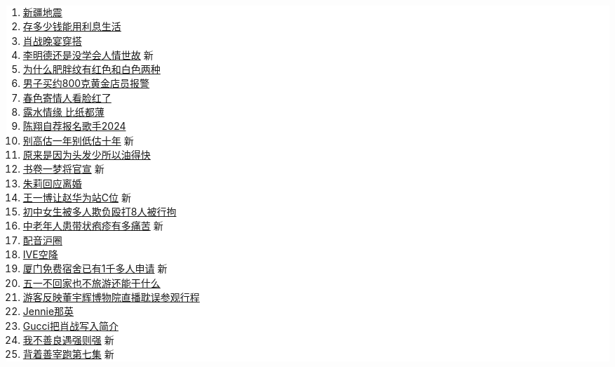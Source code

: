 1. [新疆地震](https://s.weibo.com//weibo?q=%E6%96%B0%E7%96%86%E5%9C%B0%E9%9C%87&t=31&band_rank=20&Refer=top)
1. [存多少钱能用利息生活](https://s.weibo.com//weibo?q=%23%E5%AD%98%E5%A4%9A%E5%B0%91%E9%92%B1%E8%83%BD%E7%94%A8%E5%88%A9%E6%81%AF%E7%94%9F%E6%B4%BB%23&t=31&band_rank=21&Refer=top)
1. [肖战晚宴穿搭](https://s.weibo.com//weibo?q=%23%E8%82%96%E6%88%98%E6%99%9A%E5%AE%B4%E7%A9%BF%E6%90%AD%23&t=31&band_rank=22&Refer=top)
1. [李明德还是没学会人情世故](https://s.weibo.com//weibo?q=%23%E6%9D%8E%E6%98%8E%E5%BE%B7%E8%BF%98%E6%98%AF%E6%B2%A1%E5%AD%A6%E4%BC%9A%E4%BA%BA%E6%83%85%E4%B8%96%E6%95%85%23&t=31&band_rank=23&Refer=top)
   新
1. [为什么肥胖纹有红色和白色两种](https://s.weibo.com//weibo?q=%23%E4%B8%BA%E4%BB%80%E4%B9%88%E8%82%A5%E8%83%96%E7%BA%B9%E6%9C%89%E7%BA%A2%E8%89%B2%E5%92%8C%E7%99%BD%E8%89%B2%E4%B8%A4%E7%A7%8D%23&t=31&band_rank=24&Refer=top)
1. [男子买约800克黄金店员报警](https://s.weibo.com//weibo?q=%23%E7%94%B7%E5%AD%90%E4%B9%B0%E7%BA%A6800%E5%85%8B%E9%BB%84%E9%87%91%E5%BA%97%E5%91%98%E6%8A%A5%E8%AD%A6%23&t=31&band_rank=25&Refer=top)
1. [春色寄情人看脸红了](https://s.weibo.com//weibo?q=%23%E6%98%A5%E8%89%B2%E5%AF%84%E6%83%85%E4%BA%BA%E7%9C%8B%E8%84%B8%E7%BA%A2%E4%BA%86%23&t=31&band_rank=26&Refer=top)
1. [露水情缘 比纸都薄](https://s.weibo.com//weibo?q=%E9%9C%B2%E6%B0%B4%E6%83%85%E7%BC%98%20%E6%AF%94%E7%BA%B8%E9%83%BD%E8%96%84&t=31&band_rank=27&Refer=top)
1. [陈翔自荐报名歌手2024](https://s.weibo.com//weibo?q=%23%E9%99%88%E7%BF%94%E8%87%AA%E8%8D%90%E6%8A%A5%E5%90%8D%E6%AD%8C%E6%89%8B2024%23&t=31&band_rank=28&Refer=top)
1. [别高估一年别低估十年](https://s.weibo.com//weibo?q=%E5%88%AB%E9%AB%98%E4%BC%B0%E4%B8%80%E5%B9%B4%E5%88%AB%E4%BD%8E%E4%BC%B0%E5%8D%81%E5%B9%B4&t=31&band_rank=29&Refer=top)
   新
1. [原来是因为头发少所以油得快](https://s.weibo.com//weibo?q=%23%E5%8E%9F%E6%9D%A5%E6%98%AF%E5%9B%A0%E4%B8%BA%E5%A4%B4%E5%8F%91%E5%B0%91%E6%89%80%E4%BB%A5%E6%B2%B9%E5%BE%97%E5%BF%AB%23&t=31&band_rank=30&Refer=top)
1. [书卷一梦将官宣](https://s.weibo.com//weibo?q=%23%E4%B9%A6%E5%8D%B7%E4%B8%80%E6%A2%A6%E5%B0%86%E5%AE%98%E5%AE%A3%23&t=31&band_rank=31&Refer=top)
   新
1. [朱莉回应离婚](https://s.weibo.com//weibo?q=%23%E6%9C%B1%E8%8E%89%E5%9B%9E%E5%BA%94%E7%A6%BB%E5%A9%9A%23&t=31&band_rank=32&Refer=top)
1. [王一博让赵华为站C位](https://s.weibo.com//weibo?q=%23%E7%8E%8B%E4%B8%80%E5%8D%9A%E8%AE%A9%E8%B5%B5%E5%8D%8E%E4%B8%BA%E7%AB%99C%E4%BD%8D%23&t=31&band_rank=33&Refer=top)
   新
1. [初中女生被多人欺负殴打8人被行拘](https://s.weibo.com//weibo?q=%23%E5%88%9D%E4%B8%AD%E5%A5%B3%E7%94%9F%E8%A2%AB%E5%A4%9A%E4%BA%BA%E6%AC%BA%E8%B4%9F%E6%AE%B4%E6%89%938%E4%BA%BA%E8%A2%AB%E8%A1%8C%E6%8B%98%23&t=31&band_rank=34&Refer=top)
1. [中老年人患带状疱疹有多痛苦](https://s.weibo.com//weibo?q=%23%E4%B8%AD%E8%80%81%E5%B9%B4%E4%BA%BA%E6%82%A3%E5%B8%A6%E7%8A%B6%E7%96%B1%E7%96%B9%E6%9C%89%E5%A4%9A%E7%97%9B%E8%8B%A6%23&t=31&band_rank=35&Refer=top)
   新
1. [配音沪圈](https://s.weibo.com//weibo?q=%E9%85%8D%E9%9F%B3%E6%B2%AA%E5%9C%88&t=31&band_rank=36&Refer=top)
1. [IVE空降](https://s.weibo.com//weibo?q=IVE%E7%A9%BA%E9%99%8D&t=31&band_rank=37&Refer=top)
1. [厦门免费宿舍已有1千多人申请](https://s.weibo.com//weibo?q=%23%E5%8E%A6%E9%97%A8%E5%85%8D%E8%B4%B9%E5%AE%BF%E8%88%8D%E5%B7%B2%E6%9C%891%E5%8D%83%E5%A4%9A%E4%BA%BA%E7%94%B3%E8%AF%B7%23&t=31&band_rank=38&Refer=top)
   新
1. [五一不回家也不旅游还能干什么](https://s.weibo.com//weibo?q=%23%E4%BA%94%E4%B8%80%E4%B8%8D%E5%9B%9E%E5%AE%B6%E4%B9%9F%E4%B8%8D%E6%97%85%E6%B8%B8%E8%BF%98%E8%83%BD%E5%B9%B2%E4%BB%80%E4%B9%88%23&t=31&band_rank=39&Refer=top)
1. [游客反映董宇辉博物院直播耽误参观行程](https://s.weibo.com//weibo?q=%23%E6%B8%B8%E5%AE%A2%E5%8F%8D%E6%98%A0%E8%91%A3%E5%AE%87%E8%BE%89%E5%8D%9A%E7%89%A9%E9%99%A2%E7%9B%B4%E6%92%AD%E8%80%BD%E8%AF%AF%E5%8F%82%E8%A7%82%E8%A1%8C%E7%A8%8B%23&t=31&band_rank=40&Refer=top)
1. [Jennie那英](https://s.weibo.com//weibo?q=%23Jennie%E9%82%A3%E8%8B%B1%23&t=31&band_rank=41&Refer=top)
1. [Gucci把肖战写入简介](https://s.weibo.com//weibo?q=%23Gucci%E6%8A%8A%E8%82%96%E6%88%98%E5%86%99%E5%85%A5%E7%AE%80%E4%BB%8B%23&t=31&band_rank=42&Refer=top)
1. [我不善良遇强则强](https://s.weibo.com//weibo?q=%23%E6%88%91%E4%B8%8D%E5%96%84%E8%89%AF%E9%81%87%E5%BC%BA%E5%88%99%E5%BC%BA%23&t=31&band_rank=43&Refer=top)
   新
1. [背着善宰跑第七集](https://s.weibo.com//weibo?q=%E8%83%8C%E7%9D%80%E5%96%84%E5%AE%B0%E8%B7%91%E7%AC%AC%E4%B8%83%E9%9B%86&t=31&band_rank=44&Refer=top)
   新